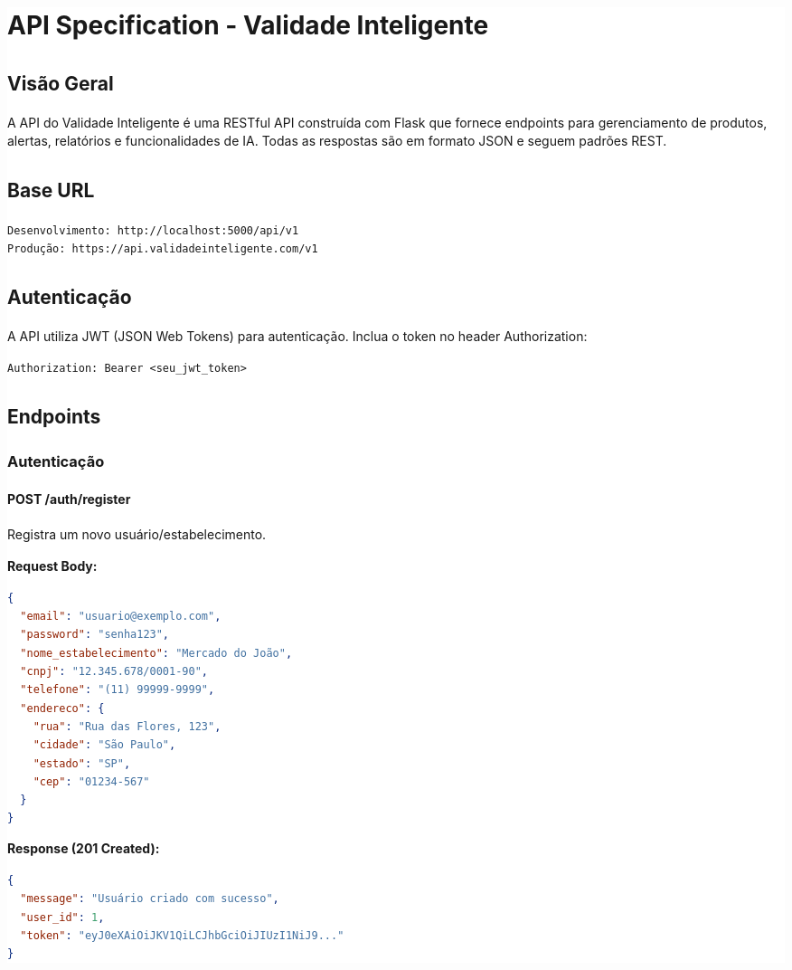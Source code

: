 # API Specification - Validade Inteligente

## Visão Geral

A API do Validade Inteligente é uma RESTful API construída com Flask que fornece endpoints para gerenciamento de produtos, alertas, relatórios e funcionalidades de IA. Todas as respostas são em formato JSON e seguem padrões REST.

## Base URL

```
Desenvolvimento: http://localhost:5000/api/v1
Produção: https://api.validadeinteligente.com/v1
```

## Autenticação

A API utiliza JWT (JSON Web Tokens) para autenticação. Inclua o token no header Authorization:

```
Authorization: Bearer <seu_jwt_token>
```

## Endpoints

### Autenticação

#### POST /auth/register
Registra um novo usuário/estabelecimento.

**Request Body:**
```json
{
  "email": "usuario@exemplo.com",
  "password": "senha123",
  "nome_estabelecimento": "Mercado do João",
  "cnpj": "12.345.678/0001-90",
  "telefone": "(11) 99999-9999",
  "endereco": {
    "rua": "Rua das Flores, 123",
    "cidade": "São Paulo",
    "estado": "SP",
    "cep": "01234-567"
  }
}
```

**Response (201 Created):**
```json
{
  "message": "Usuário criado com sucesso",
  "user_id": 1,
  "token": "eyJ0eXAiOiJKV1QiLCJhbGciOiJIUzI1NiJ9..."
}
```
